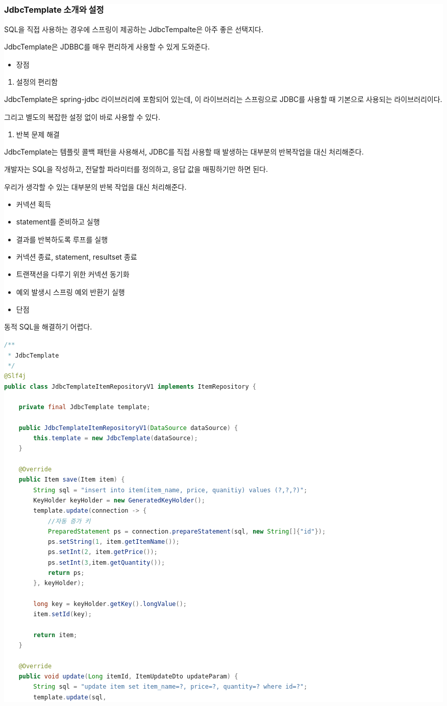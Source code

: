 ### JdbcTemplate 소개와 설정

SQL을 직접 사용하는 경우에 스프링이 제공하는 JdbcTempalte은 아주 좋은 선택지다.

JdbcTemplate은 JDBBC를 매우 편리하게 사용할 수 있게 도와준다.

- 장점

1. 설정의 편리함

JdbcTemplate은 spring-jdbc 라이브러리에 포함되어 있는데, 이 라이브러리는 스프링으로 JDBC를 사용할 때 기본으로 사용되는 라이브러리이다.

그리고 별도의 복잡한 설정 없이 바로 사용할 수 있다.

1. 반복 문제 해결

JdbcTemplate는 템플릿 콜백 패턴을 사용해서, JDBC를 직접 사용할 때 발생하는 대부분의 반복작업을 대신 처리해준다.

개발자는 SQL을 작성하고, 전달할 파라미터를 정의하고, 응답 값을 매핑하기만 하면 된다.

우리가 생각할 수 있는 대부분의 반복 작업을 대신 처리해준다.

- 커넥션 획득
- statement를 준비하고 실행
- 결과를 반복하도록 루프를 실행
- 커넥션 종료, statement, resultset 종료
- 트랜잭션을 다루기 위한 커넥션 동기화
- 예외 발생시 스프링 예외 반환기 실행

- 단점

동적 SQL을 해결하기 어렵다.

```java
/**
 * JdbcTemplate
 */
@Slf4j
public class JdbcTemplateItemRepositoryV1 implements ItemRepository {

    private final JdbcTemplate template;

    public JdbcTemplateItemRepositoryV1(DataSource dataSource) {
        this.template = new JdbcTemplate(dataSource);
    }

    @Override
    public Item save(Item item) {
        String sql = "insert into item(item_name, price, quanitiy) values (?,?,?)";
        KeyHolder keyHolder = new GeneratedKeyHolder();
        template.update(connection -> {
            //자동 증가 키
            PreparedStatement ps = connection.prepareStatement(sql, new String[]{"id"});
            ps.setString(1, item.getItemName());
            ps.setInt(2, item.getPrice());
            ps.setInt(3,item.getQuantity());
            return ps;
        }, keyHolder);

        long key = keyHolder.getKey().longValue();
        item.setId(key);

        return item;
    }

    @Override
    public void update(Long itemId, ItemUpdateDto updateParam) {
        String sql = "update item set item_name=?, price=?, quantity=? where id=?";
        template.update(sql,
```
